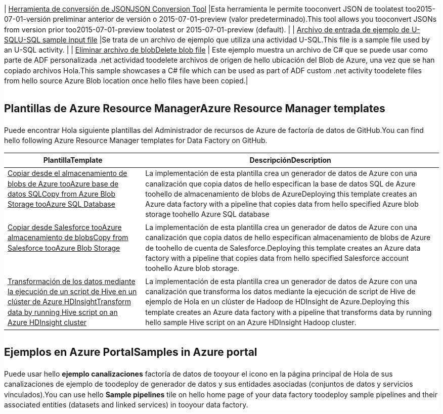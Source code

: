 | [<span data-ttu-id="4f59a-134">Herramienta de conversión de JSON</span><span class="sxs-lookup"><span data-stu-id="4f59a-134">JSON Conversion Tool</span></span>](https://github.com/Azure/Azure-DataFactory/tree/master/Samples/JSONConversionTool) |<span data-ttu-id="4f59a-135">Esta herramienta le permite tooconvert JSON de toolatest too2015-07-01-versión preliminar anterior de versión o 2015-07-01-preview (valor predeterminado).</span><span class="sxs-lookup"><span data-stu-id="4f59a-135">This tool allows you tooconvert JSONs from version prior too2015-07-01-preview toolatest or 2015-07-01-preview (default).</span></span> |
| [<span data-ttu-id="4f59a-136">Archivo de entrada de ejemplo de U-SQL</span><span class="sxs-lookup"><span data-stu-id="4f59a-136">U-SQL sample input file</span></span>](https://github.com/Azure/Azure-DataFactory/tree/master/Samples/U-SQL%20Sample%20Input%20File) |<span data-ttu-id="4f59a-137">Se trata de un archivo de ejemplo que utiliza una actividad U-SQL.</span><span class="sxs-lookup"><span data-stu-id="4f59a-137">This file is a sample file used by an U-SQL activity.</span></span> |
| [<span data-ttu-id="4f59a-138">Eliminar archivo de blob</span><span class="sxs-lookup"><span data-stu-id="4f59a-138">Delete blob file</span></span>](https://github.com/Azure/Azure-DataFactory/tree/master/Samples/DeleteBlobFileFolderCustomActivity) | <span data-ttu-id="4f59a-139">Este ejemplo muestra un archivo de C# que se puede usar como parte de ADF personalizada .net actividad toodelete archivos de origen de hello ubicación del Blob de Azure, una vez que se han copiado archivos Hola.</span><span class="sxs-lookup"><span data-stu-id="4f59a-139">This sample showcases a C# file which can be used as part of ADF custom .net activity toodelete files from hello source Azure Blob location once hello files have been copied.</span></span>|

## <a name="azure-resource-manager-templates"></a><span data-ttu-id="4f59a-140">Plantillas de Azure Resource Manager</span><span class="sxs-lookup"><span data-stu-id="4f59a-140">Azure Resource Manager templates</span></span>
<span data-ttu-id="4f59a-141">Puede encontrar Hola siguiente plantillas del Administrador de recursos de Azure de factoría de datos de GitHub.</span><span class="sxs-lookup"><span data-stu-id="4f59a-141">You can find hello following Azure Resource Manager templates for Data Factory on GitHub.</span></span>

| <span data-ttu-id="4f59a-142">Plantilla</span><span class="sxs-lookup"><span data-stu-id="4f59a-142">Template</span></span> | <span data-ttu-id="4f59a-143">Descripción</span><span class="sxs-lookup"><span data-stu-id="4f59a-143">Description</span></span> |
| --- | --- |
| [<span data-ttu-id="4f59a-144">Copiar desde el almacenamiento de blobs de Azure tooAzure base de datos SQL</span><span class="sxs-lookup"><span data-stu-id="4f59a-144">Copy from Azure Blob Storage tooAzure SQL Database</span></span>](https://github.com/Azure/azure-quickstart-templates/tree/master/101-data-factory-blob-to-sql-copy) |<span data-ttu-id="4f59a-145">La implementación de esta plantilla crea un generador de datos de Azure con una canalización que copia datos de hello especifican la base de datos SQL de Azure toohello de almacenamiento de blobs de Azure</span><span class="sxs-lookup"><span data-stu-id="4f59a-145">Deploying this template creates an Azure data factory with a pipeline that copies data from hello specified Azure blob storage toohello Azure SQL database</span></span> |
| [<span data-ttu-id="4f59a-146">Copiar desde Salesforce tooAzure almacenamiento de blobs</span><span class="sxs-lookup"><span data-stu-id="4f59a-146">Copy from Salesforce tooAzure Blob Storage</span></span>](https://github.com/Azure/azure-quickstart-templates/tree/master/101-data-factory-salesforce-to-blob-copy) |<span data-ttu-id="4f59a-147">La implementación de esta plantilla crea un generador de datos de Azure con una canalización que copia datos de hello especifican almacenamiento de blobs de Azure de toohello de cuenta de Salesforce.</span><span class="sxs-lookup"><span data-stu-id="4f59a-147">Deploying this template creates an Azure data factory with a pipeline that copies data from hello specified Salesforce account toohello Azure blob storage.</span></span> |
| [<span data-ttu-id="4f59a-148">Transformación de los datos mediante la ejecución de un script de Hive en un clúster de Azure HDInsight</span><span class="sxs-lookup"><span data-stu-id="4f59a-148">Transform data by running Hive script on an Azure HDInsight cluster</span></span>](https://github.com/Azure/azure-quickstart-templates/tree/master/101-data-factory-hive-transformation) |<span data-ttu-id="4f59a-149">La implementación de esta plantilla crea un generador de datos de Azure con una canalización que transforma los datos mediante la ejecución de script de Hive de ejemplo de Hola en un clúster de Hadoop de HDInsight de Azure.</span><span class="sxs-lookup"><span data-stu-id="4f59a-149">Deploying this template creates an Azure data factory with a pipeline that transforms data by running hello sample Hive script on an Azure HDInsight Hadoop cluster.</span></span> |

## <a name="samples-in-azure-portal"></a><span data-ttu-id="4f59a-150">Ejemplos en Azure Portal</span><span class="sxs-lookup"><span data-stu-id="4f59a-150">Samples in Azure portal</span></span>
<span data-ttu-id="4f59a-151">Puede usar hello **ejemplo canalizaciones** factoría de datos de tooyour el icono en la página principal de Hola de sus canalizaciones de ejemplo de toodeploy de generador de datos y sus entidades asociadas (conjuntos de datos y servicios vinculados).</span><span class="sxs-lookup"><span data-stu-id="4f59a-151">You can use hello **Sample pipelines** tile on hello home page of your data factory toodeploy sample pipelines and their associated entities (datasets and linked services) in tooyour data factory.</span></span>
